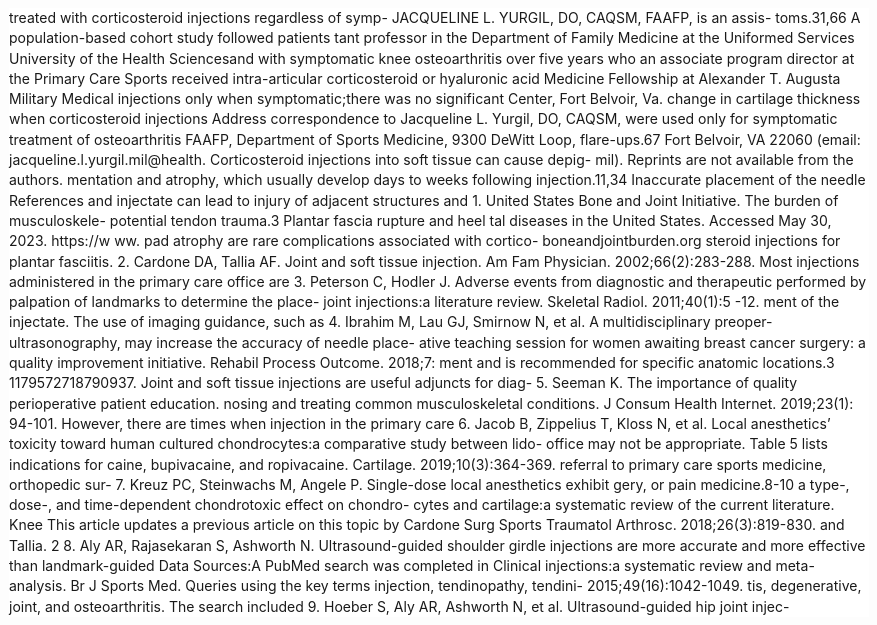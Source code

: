 treated with corticosteroid injections regardless of symp-             JACQUELINE L. YURGIL, DO, CAQSM, FAAFP, is an assis-
toms.31,66 A population-based cohort study followed patients           tant professor in the Department of Family Medicine at the
                                                                       Uniformed Services University of the Health Sciences​and
with symptomatic knee osteoarthritis over five years who               an associate program director at the Primary Care Sports
received intra-articular corticosteroid or hyaluronic acid             Medicine Fellowship at Alexander T. Augusta Military Medical
injections only when symptomatic;​there was no significant             Center, Fort Belvoir, Va.
change in cartilage thickness when corticosteroid injections
                                                                       Address correspondence to Jacqueline L. Yurgil, DO, CAQSM,
were used only for symptomatic treatment of osteoarthritis
                                                                       FAAFP, Department of Sports Medicine, 9300 DeWitt Loop,
flare-ups.67                                                           Fort Belvoir, VA 22060 (email:​jacqueline.l.yurgil.mil@​health.
   Corticosteroid injections into soft tissue can cause depig-         mil). Reprints are not available from the authors.
mentation and atrophy, which usually develop days to weeks
following injection.11,34 Inaccurate placement of the needle
                                                                     References
and injectate can lead to injury of adjacent structures and            1. United States Bone and Joint Initiative. The burden of musculoskele-
potential tendon trauma.3 Plantar fascia rupture and heel                 tal diseases in the United States. Accessed May 30, 2023. https://​w ww.
pad atrophy are rare complications associated with cortico-               boneandjointburden.org
steroid injections for plantar fasciitis.                             2. Cardone DA, Tallia AF. Joint and soft tissue injection. Am Fam Physician.
                                                                         2002;​66(2):​283-288.
   Most injections administered in the primary care office are
                                                                      3. Peterson C, Hodler J. Adverse events from diagnostic and therapeutic
performed by palpation of landmarks to determine the place-              joint injections:​a literature review. Skeletal Radiol. 2011;​40(1):​5 -12.
ment of the injectate. The use of imaging guidance, such as           4. Ibrahim M, Lau GJ, Smirnow N, et al. A multidisciplinary preoper-
ultrasonography, may increase the accuracy of needle place-              ative teaching session for women awaiting breast cancer surgery:​
                                                                         a quality improvement initiative. Rehabil Process Outcome. 2018;​7:​
ment and is recommended for specific anatomic locations.3                1179572718790937.
   Joint and soft tissue injections are useful adjuncts for diag-     5. Seeman K. The importance of quality perioperative patient education.
nosing and treating common musculoskeletal conditions.                   J Consum Health Internet. 2019;​23(1):​94-101.
However, there are times when injection in the primary care           6. Jacob B, Zippelius T, Kloss N, et al. Local anesthetics’ toxicity toward
                                                                         human cultured chondrocytes:​a comparative study between lido-
office may not be appropriate. Table 5 lists indications for             caine, bupivacaine, and ropivacaine. Cartilage. 2019;​10(3):​364-369.
referral to primary care sports medicine, orthopedic sur-              7. Kreuz PC, Steinwachs M, Angele P. Single-dose local anesthetics exhibit
gery, or pain medicine.8-10                                               a type-, dose-, and time-dependent chondrotoxic effect on chondro-
                                                                          cytes and cartilage:​a systematic review of the current literature. Knee
This article updates a previous article on this topic by Cardone          Surg Sports Traumatol Arthrosc. 2018;​26(3):​819-830.
and Tallia. 2                                                         8. Aly AR, Rajasekaran S, Ashworth N. Ultrasound-guided shoulder girdle
                                                                         injections are more accurate and more effective than landmark-guided
Data Sources:​ A PubMed search was completed in Clinical                 injections:​a systematic review and meta-analysis. Br J Sports Med.
Queries using the key terms injection, tendinopathy, tendini-            2015;​49(16):​1042-1049.
tis, degenerative, joint, and osteoarthritis. The search included     9. Hoeber S, Aly AR, Ashworth N, et al. Ultrasound-guided hip joint injec-